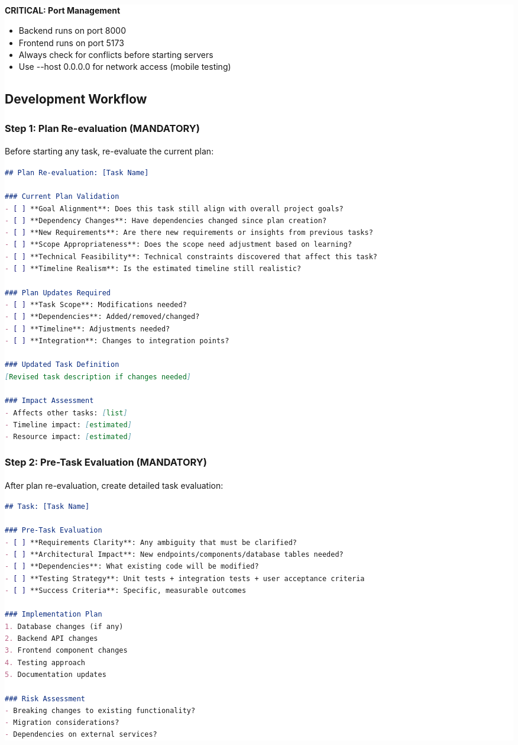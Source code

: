 **CRITICAL: Port Management**
- Backend runs on port 8000
- Frontend runs on port 5173
- Always check for conflicts before starting servers
- Use --host 0.0.0.0 for network access (mobile testing)

## Development Workflow

### Step 1: Plan Re-evaluation (MANDATORY)
Before starting any task, re-evaluate the current plan:

```markdown
## Plan Re-evaluation: [Task Name]

### Current Plan Validation
- [ ] **Goal Alignment**: Does this task still align with overall project goals?
- [ ] **Dependency Changes**: Have dependencies changed since plan creation?
- [ ] **New Requirements**: Are there new requirements or insights from previous tasks?
- [ ] **Scope Appropriateness**: Does the scope need adjustment based on learning?
- [ ] **Technical Feasibility**: Technical constraints discovered that affect this task?
- [ ] **Timeline Realism**: Is the estimated timeline still realistic?

### Plan Updates Required
- [ ] **Task Scope**: Modifications needed?
- [ ] **Dependencies**: Added/removed/changed?
- [ ] **Timeline**: Adjustments needed?
- [ ] **Integration**: Changes to integration points?

### Updated Task Definition
[Revised task description if changes needed]

### Impact Assessment
- Affects other tasks: [list]
- Timeline impact: [estimated]
- Resource impact: [estimated]
```

### Step 2: Pre-Task Evaluation (MANDATORY)
After plan re-evaluation, create detailed task evaluation:

```markdown
## Task: [Task Name]

### Pre-Task Evaluation
- [ ] **Requirements Clarity**: Any ambiguity that must be clarified?
- [ ] **Architectural Impact**: New endpoints/components/database tables needed?
- [ ] **Dependencies**: What existing code will be modified?
- [ ] **Testing Strategy**: Unit tests + integration tests + user acceptance criteria
- [ ] **Success Criteria**: Specific, measurable outcomes

### Implementation Plan
1. Database changes (if any)
2. Backend API changes
3. Frontend component changes
4. Testing approach
5. Documentation updates

### Risk Assessment
- Breaking changes to existing functionality?
- Migration considerations?
- Dependencies on external services?
```
